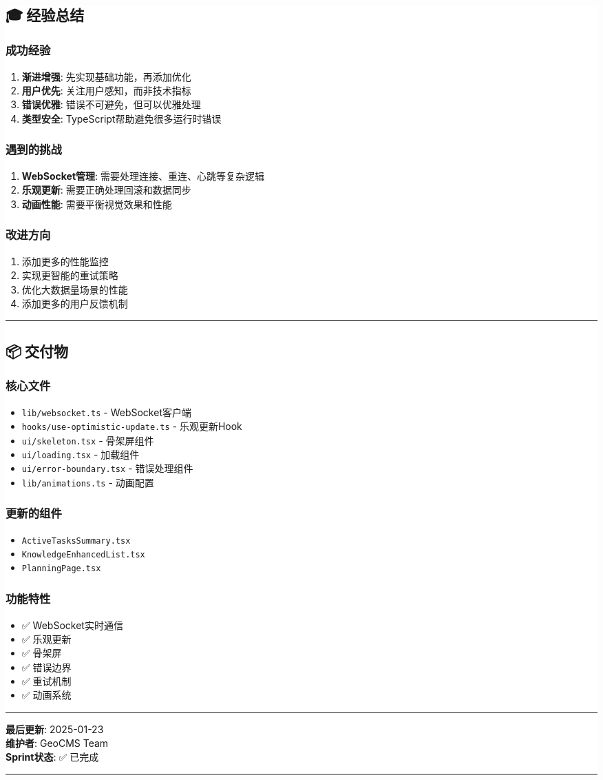## 🎓 经验总结

### 成功经验
1. **渐进增强**: 先实现基础功能，再添加优化
2. **用户优先**: 关注用户感知，而非技术指标
3. **错误优雅**: 错误不可避免，但可以优雅处理
4. **类型安全**: TypeScript帮助避免很多运行时错误

### 遇到的挑战
1. **WebSocket管理**: 需要处理连接、重连、心跳等复杂逻辑
2. **乐观更新**: 需要正确处理回滚和数据同步
3. **动画性能**: 需要平衡视觉效果和性能

### 改进方向
1. 添加更多的性能监控
2. 实现更智能的重试策略
3. 优化大数据量场景的性能
4. 添加更多的用户反馈机制

---

## 📦 交付物

### 核心文件
- `lib/websocket.ts` - WebSocket客户端
- `hooks/use-optimistic-update.ts` - 乐观更新Hook
- `ui/skeleton.tsx` - 骨架屏组件
- `ui/loading.tsx` - 加载组件
- `ui/error-boundary.tsx` - 错误处理组件
- `lib/animations.ts` - 动画配置

### 更新的组件
- `ActiveTasksSummary.tsx`
- `KnowledgeEnhancedList.tsx`
- `PlanningPage.tsx`

### 功能特性
- ✅ WebSocket实时通信
- ✅ 乐观更新
- ✅ 骨架屏
- ✅ 错误边界
- ✅ 重试机制
- ✅ 动画系统

---

**最后更新**: 2025-01-23  
**维护者**: GeoCMS Team  
**Sprint状态**: ✅ 已完成

---